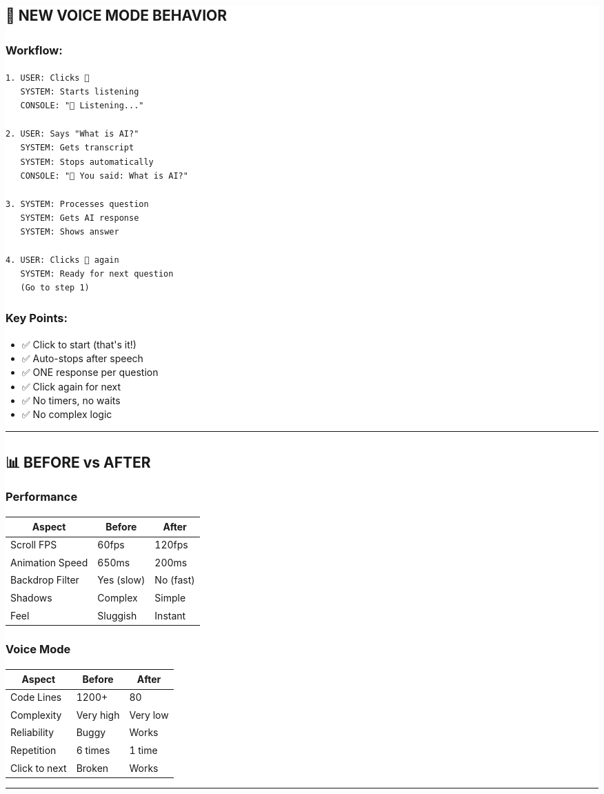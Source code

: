 
## 🎯 NEW VOICE MODE BEHAVIOR

### Workflow:
```
1. USER: Clicks 🎤
   SYSTEM: Starts listening
   CONSOLE: "🎤 Listening..."

2. USER: Says "What is AI?"
   SYSTEM: Gets transcript
   SYSTEM: Stops automatically
   CONSOLE: "📝 You said: What is AI?"

3. SYSTEM: Processes question
   SYSTEM: Gets AI response
   SYSTEM: Shows answer

4. USER: Clicks 🎤 again
   SYSTEM: Ready for next question
   (Go to step 1)
```

### Key Points:
- ✅ Click to start (that's it!)
- ✅ Auto-stops after speech
- ✅ ONE response per question
- ✅ Click again for next
- ✅ No timers, no waits
- ✅ No complex logic

---

## 📊 BEFORE vs AFTER

### Performance
| Aspect | Before | After |
|--------|--------|-------|
| Scroll FPS | 60fps | 120fps |
| Animation Speed | 650ms | 200ms |
| Backdrop Filter | Yes (slow) | No (fast) |
| Shadows | Complex | Simple |
| Feel | Sluggish | Instant |

### Voice Mode
| Aspect | Before | After |
|--------|--------|-------|
| Code Lines | 1200+ | 80 |
| Complexity | Very high | Very low |
| Reliability | Buggy | Works |
| Repetition | 6 times | 1 time |
| Click to next | Broken | Works |

---